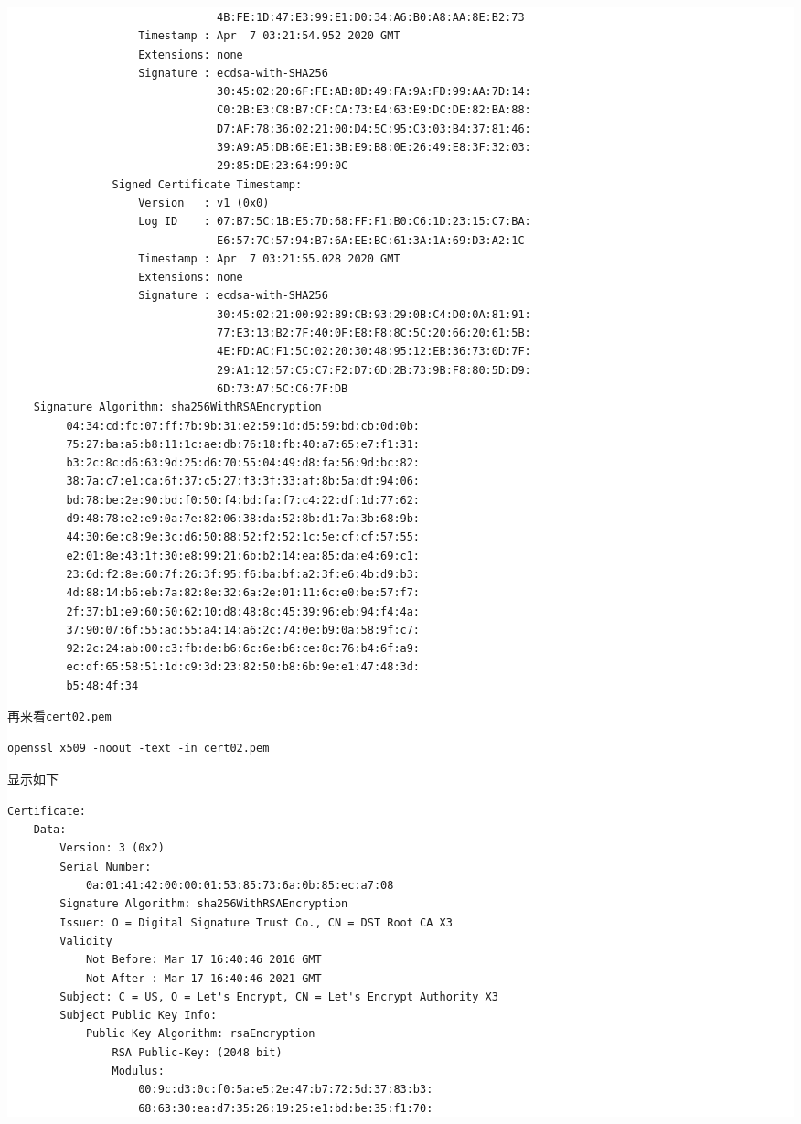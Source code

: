 ```
                                4B:FE:1D:47:E3:99:E1:D0:34:A6:B0:A8:AA:8E:B2:73
                    Timestamp : Apr  7 03:21:54.952 2020 GMT
                    Extensions: none
                    Signature : ecdsa-with-SHA256
                                30:45:02:20:6F:FE:AB:8D:49:FA:9A:FD:99:AA:7D:14:
                                C0:2B:E3:C8:B7:CF:CA:73:E4:63:E9:DC:DE:82:BA:88:
                                D7:AF:78:36:02:21:00:D4:5C:95:C3:03:B4:37:81:46:
                                39:A9:A5:DB:6E:E1:3B:E9:B8:0E:26:49:E8:3F:32:03:
                                29:85:DE:23:64:99:0C
                Signed Certificate Timestamp:
                    Version   : v1 (0x0)
                    Log ID    : 07:B7:5C:1B:E5:7D:68:FF:F1:B0:C6:1D:23:15:C7:BA:
                                E6:57:7C:57:94:B7:6A:EE:BC:61:3A:1A:69:D3:A2:1C
                    Timestamp : Apr  7 03:21:55.028 2020 GMT
                    Extensions: none
                    Signature : ecdsa-with-SHA256
                                30:45:02:21:00:92:89:CB:93:29:0B:C4:D0:0A:81:91:
                                77:E3:13:B2:7F:40:0F:E8:F8:8C:5C:20:66:20:61:5B:
                                4E:FD:AC:F1:5C:02:20:30:48:95:12:EB:36:73:0D:7F:
                                29:A1:12:57:C5:C7:F2:D7:6D:2B:73:9B:F8:80:5D:D9:
                                6D:73:A7:5C:C6:7F:DB
    Signature Algorithm: sha256WithRSAEncryption
         04:34:cd:fc:07:ff:7b:9b:31:e2:59:1d:d5:59:bd:cb:0d:0b:
         75:27:ba:a5:b8:11:1c:ae:db:76:18:fb:40:a7:65:e7:f1:31:
         b3:2c:8c:d6:63:9d:25:d6:70:55:04:49:d8:fa:56:9d:bc:82:
         38:7a:c7:e1:ca:6f:37:c5:27:f3:3f:33:af:8b:5a:df:94:06:
         bd:78:be:2e:90:bd:f0:50:f4:bd:fa:f7:c4:22:df:1d:77:62:
         d9:48:78:e2:e9:0a:7e:82:06:38:da:52:8b:d1:7a:3b:68:9b:
         44:30:6e:c8:9e:3c:d6:50:88:52:f2:52:1c:5e:cf:cf:57:55:
         e2:01:8e:43:1f:30:e8:99:21:6b:b2:14:ea:85:da:e4:69:c1:
         23:6d:f2:8e:60:7f:26:3f:95:f6:ba:bf:a2:3f:e6:4b:d9:b3:
         4d:88:14:b6:eb:7a:82:8e:32:6a:2e:01:11:6c:e0:be:57:f7:
         2f:37:b1:e9:60:50:62:10:d8:48:8c:45:39:96:eb:94:f4:4a:
         37:90:07:6f:55:ad:55:a4:14:a6:2c:74:0e:b9:0a:58:9f:c7:
         92:2c:24:ab:00:c3:fb:de:b6:6c:6e:b6:ce:8c:76:b4:6f:a9:
         ec:df:65:58:51:1d:c9:3d:23:82:50:b8:6b:9e:e1:47:48:3d:
         b5:48:4f:34
```

再来看`cert02.pem`

```
openssl x509 -noout -text -in cert02.pem
```

显示如下

```
Certificate:
    Data:
        Version: 3 (0x2)
        Serial Number:
            0a:01:41:42:00:00:01:53:85:73:6a:0b:85:ec:a7:08
        Signature Algorithm: sha256WithRSAEncryption
        Issuer: O = Digital Signature Trust Co., CN = DST Root CA X3
        Validity
            Not Before: Mar 17 16:40:46 2016 GMT
            Not After : Mar 17 16:40:46 2021 GMT
        Subject: C = US, O = Let's Encrypt, CN = Let's Encrypt Authority X3
        Subject Public Key Info:
            Public Key Algorithm: rsaEncryption
                RSA Public-Key: (2048 bit)
                Modulus:
                    00:9c:d3:0c:f0:5a:e5:2e:47:b7:72:5d:37:83:b3:
                    68:63:30:ea:d7:35:26:19:25:e1:bd:be:35:f1:70:
```